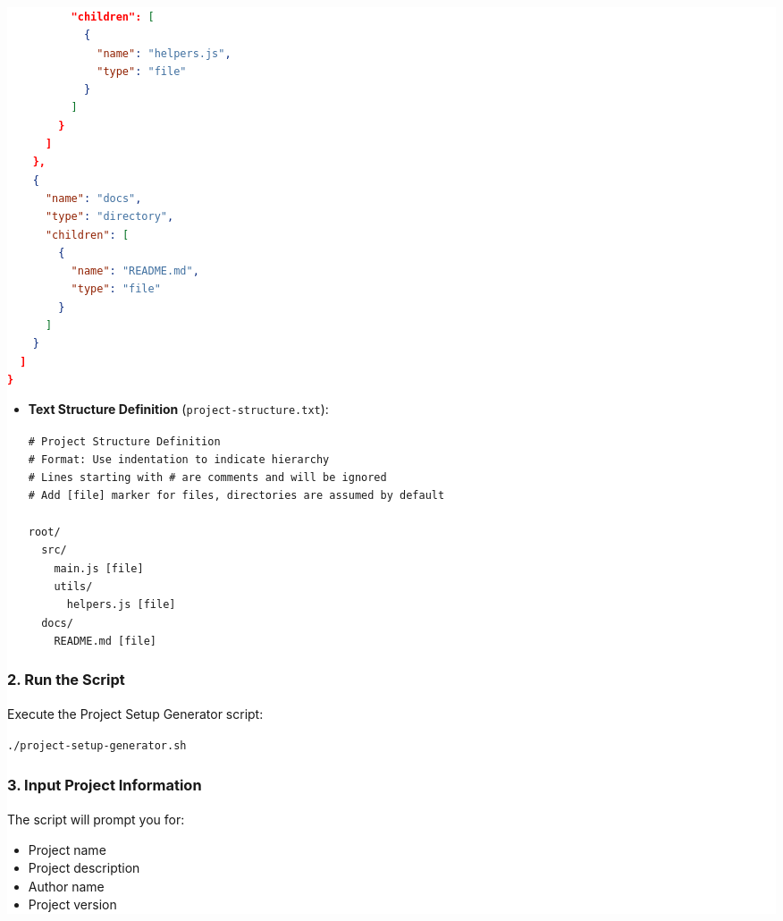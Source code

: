   ```json
            "children": [
              {
                "name": "helpers.js",
                "type": "file"
              }
            ]
          }
        ]
      },
      {
        "name": "docs",
        "type": "directory",
        "children": [
          {
            "name": "README.md",
            "type": "file"
          }
        ]
      }
    ]
  }
  ```

- **Text Structure Definition** (`project-structure.txt`):
  ```
  # Project Structure Definition
  # Format: Use indentation to indicate hierarchy
  # Lines starting with # are comments and will be ignored
  # Add [file] marker for files, directories are assumed by default

  root/
    src/
      main.js [file]
      utils/
        helpers.js [file]
    docs/
      README.md [file]
  ```

### 2. Run the Script

Execute the Project Setup Generator script:

```bash
./project-setup-generator.sh
```

### 3. Input Project Information

The script will prompt you for:
- Project name
- Project description
- Author name
- Project version

